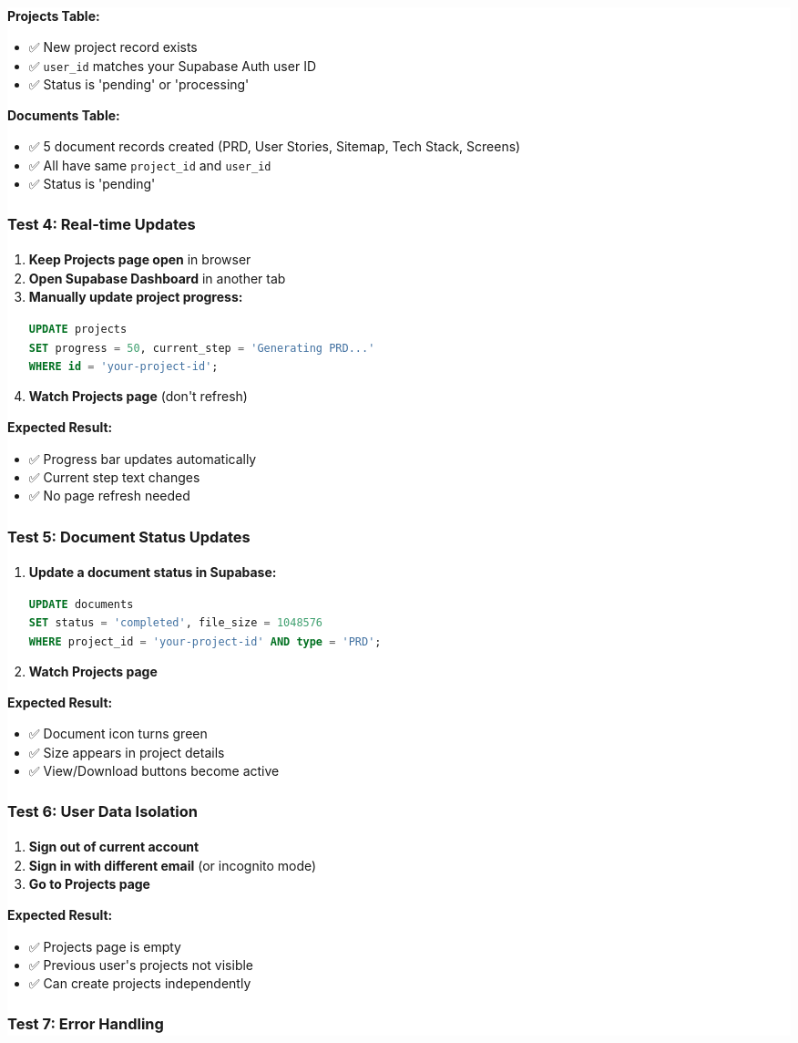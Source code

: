    **Projects Table:**
   - ✅ New project record exists
   - ✅ `user_id` matches your Supabase Auth user ID
   - ✅ Status is 'pending' or 'processing'

   **Documents Table:**
   - ✅ 5 document records created (PRD, User Stories, Sitemap, Tech Stack, Screens)
   - ✅ All have same `project_id` and `user_id`
   - ✅ Status is 'pending'

### **Test 4: Real-time Updates**

1. **Keep Projects page open** in browser
2. **Open Supabase Dashboard** in another tab
3. **Manually update project progress:**
   ```sql
   UPDATE projects 
   SET progress = 50, current_step = 'Generating PRD...' 
   WHERE id = 'your-project-id';
   ```
4. **Watch Projects page** (don't refresh)

**Expected Result:**
- ✅ Progress bar updates automatically
- ✅ Current step text changes
- ✅ No page refresh needed

### **Test 5: Document Status Updates**

1. **Update a document status in Supabase:**
   ```sql
   UPDATE documents 
   SET status = 'completed', file_size = 1048576
   WHERE project_id = 'your-project-id' AND type = 'PRD';
   ```
2. **Watch Projects page**

**Expected Result:**
- ✅ Document icon turns green
- ✅ Size appears in project details
- ✅ View/Download buttons become active

### **Test 6: User Data Isolation**

1. **Sign out of current account**
2. **Sign in with different email** (or incognito mode)
3. **Go to Projects page**

**Expected Result:**
- ✅ Projects page is empty
- ✅ Previous user's projects not visible
- ✅ Can create projects independently

### **Test 7: Error Handling**
